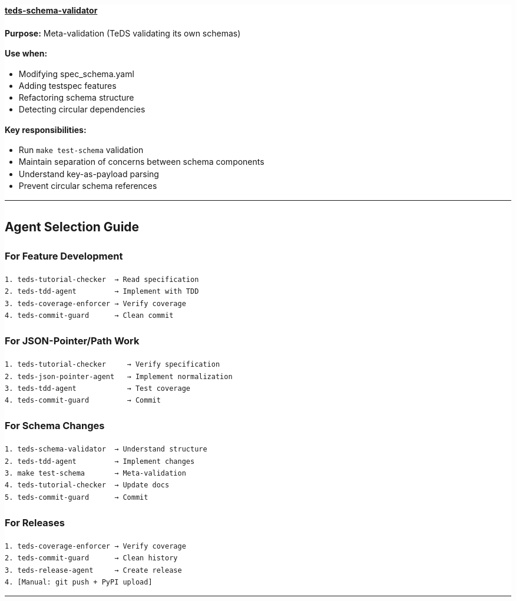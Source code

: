 
#### [teds-schema-validator](teds-schema-validator.md)
**Purpose:** Meta-validation (TeDS validating its own schemas)

**Use when:**
- Modifying spec_schema.yaml
- Adding testspec features
- Refactoring schema structure
- Detecting circular dependencies

**Key responsibilities:**
- Run `make test-schema` validation
- Maintain separation of concerns between schema components
- Understand key-as-payload parsing
- Prevent circular schema references

---

## Agent Selection Guide

### For Feature Development
```
1. teds-tutorial-checker  → Read specification
2. teds-tdd-agent         → Implement with TDD
3. teds-coverage-enforcer → Verify coverage
4. teds-commit-guard      → Clean commit
```

### For JSON-Pointer/Path Work
```
1. teds-tutorial-checker     → Verify specification
2. teds-json-pointer-agent   → Implement normalization
3. teds-tdd-agent            → Test coverage
4. teds-commit-guard         → Commit
```

### For Schema Changes
```
1. teds-schema-validator  → Understand structure
2. teds-tdd-agent         → Implement changes
3. make test-schema       → Meta-validation
4. teds-tutorial-checker  → Update docs
5. teds-commit-guard      → Commit
```

### For Releases
```
1. teds-coverage-enforcer → Verify coverage
2. teds-commit-guard      → Clean history
3. teds-release-agent     → Create release
4. [Manual: git push + PyPI upload]
```

---